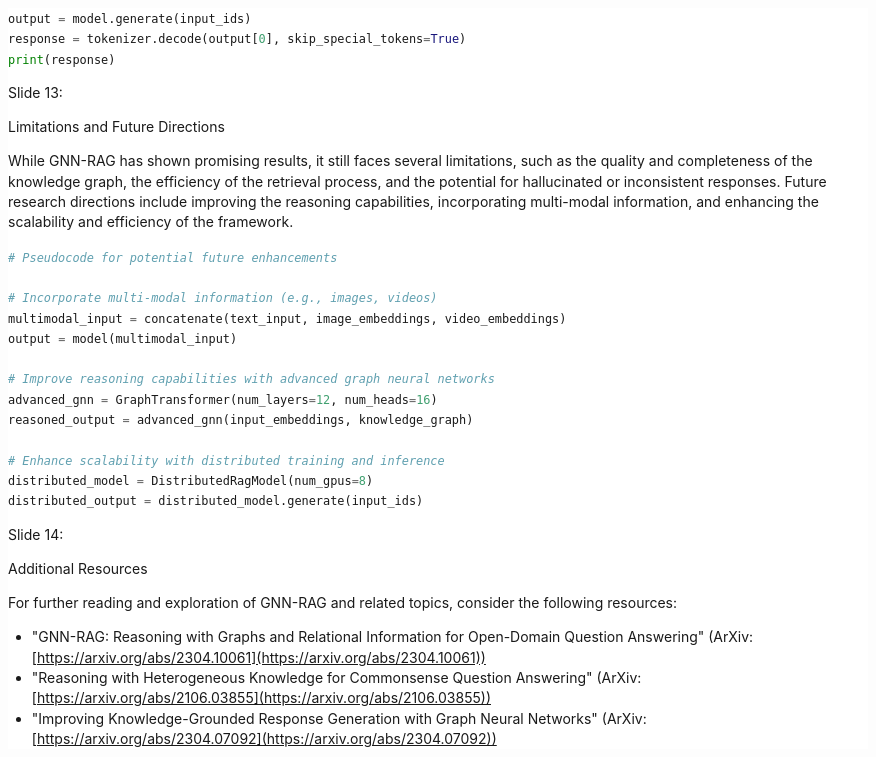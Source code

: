 ```python
output = model.generate(input_ids)
response = tokenizer.decode(output[0], skip_special_tokens=True)
print(response)
```

Slide 13: 

Limitations and Future Directions

While GNN-RAG has shown promising results, it still faces several limitations, such as the quality and completeness of the knowledge graph, the efficiency of the retrieval process, and the potential for hallucinated or inconsistent responses. Future research directions include improving the reasoning capabilities, incorporating multi-modal information, and enhancing the scalability and efficiency of the framework.

```python
# Pseudocode for potential future enhancements

# Incorporate multi-modal information (e.g., images, videos)
multimodal_input = concatenate(text_input, image_embeddings, video_embeddings)
output = model(multimodal_input)

# Improve reasoning capabilities with advanced graph neural networks
advanced_gnn = GraphTransformer(num_layers=12, num_heads=16)
reasoned_output = advanced_gnn(input_embeddings, knowledge_graph)

# Enhance scalability with distributed training and inference
distributed_model = DistributedRagModel(num_gpus=8)
distributed_output = distributed_model.generate(input_ids)
```

Slide 14: 

Additional Resources

For further reading and exploration of GNN-RAG and related topics, consider the following resources:

* "GNN-RAG: Reasoning with Graphs and Relational Information for Open-Domain Question Answering" (ArXiv: [https://arxiv.org/abs/2304.10061](https://arxiv.org/abs/2304.10061))
* "Reasoning with Heterogeneous Knowledge for Commonsense Question Answering" (ArXiv: [https://arxiv.org/abs/2106.03855](https://arxiv.org/abs/2106.03855))
* "Improving Knowledge-Grounded Response Generation with Graph Neural Networks" (ArXiv: [https://arxiv.org/abs/2304.07092](https://arxiv.org/abs/2304.07092))

